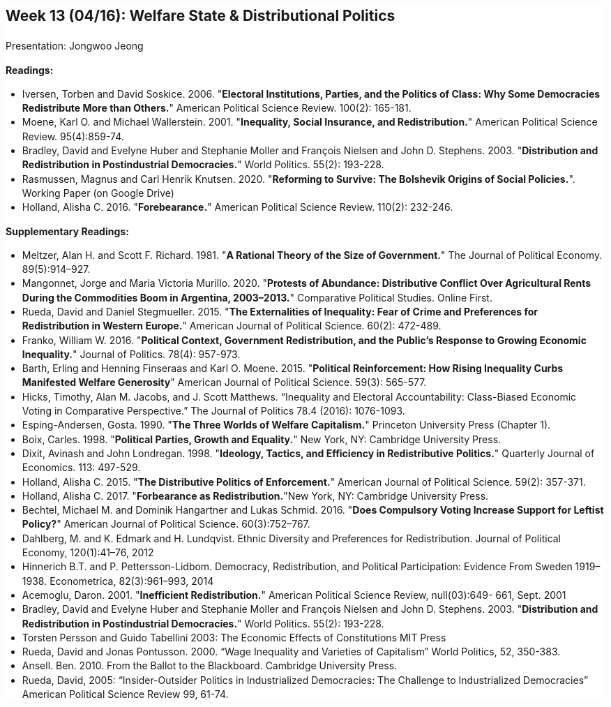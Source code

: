 
## Week 13 (04/16):  Welfare State & Distributional Politics

Presentation: Jongwoo Jeong

__Readings:__

- Iversen, Torben and David Soskice. 2006. "__Electoral Institutions, Parties, and the Politics of Class: Why Some Democracies Redistribute More than Others.__" American Political Science Review. 100(2):  165-181.
- Moene, Karl O. and Michael Wallerstein. 2001. "__Inequality, Social Insurance, and Redistribution.__" American Political Science Review. 95(4):859-74.
- Bradley, David and Evelyne Huber and Stephanie Moller and François Nielsen and John D. Stephens. 2003. "__Distribution and Redistribution in Postindustrial Democracies.__" World Politics. 55(2): 193-228. 
- Rasmussen, Magnus and Carl Henrik Knutsen. 2020. "__Reforming to Survive: The Bolshevik Origins of Social Policies.__". Working Paper (on Google Drive)
- Holland, Alisha C. 2016. "__Forebearance.__" American Political Science Review. 110(2): 232-246.

__Supplementary Readings:__ 
- Meltzer, Alan H. and Scott F. Richard. 1981. "__A Rational Theory of the Size of Government.__" The Journal of Political Economy. 89(5):914–927.
- Mangonnet, Jorge and Maria Victoria Murillo. 2020. "__Protests of Abundance: Distributive Conflict Over Agricultural Rents During the Commodities Boom in Argentina, 2003–2013.__" Comparative Political Studies. Online First. 
- Rueda, David and Daniel Stegmueller. 2015. "__The Externalities of Inequality: Fear of Crime and Preferences for Redistribution in Western Europe.__" American Journal of Political Science. 60(2): 472-489.
- Franko, William W. 2016. "__Political Context, Government Redistribution, and the Public’s Response to Growing Economic Inequality.__" Journal of Politics. 78(4): 957-973.
- Barth, Erling and Henning Finseraas and Karl O. Moene. 2015. "__Political Reinforcement: How Rising Inequality Curbs Manifested Welfare Generosity__" American Journal of Political Science. 59(3): 565-577.
- Hicks, Timothy, Alan M. Jacobs, and J. Scott Matthews. “Inequality and Electoral Accountability: Class-Biased Economic Voting in Comparative Perspective.” The Journal of Politics 78.4 (2016): 1076-1093.
- Esping-Andersen,  Gosta. 1990. "__The Three Worlds of Welfare Capitalism.__" Princeton University Press (Chapter 1).
- Boix, Carles. 1998. "__Political Parties, Growth and Equality.__" New York, NY: Cambridge University Press.
- Dixit, Avinash and John Londregan. 1998. "__Ideology, Tactics, and Efficiency in Redistributive Politics.__" Quarterly Journal of Economics. 113: 497-529.
- Holland, Alisha C. 2015. "__The Distributive Politics of Enforcement.__" American Journal of Political Science. 59(2): 357-371.
- Holland, Alisha C. 2017. "__Forbearance as Redistribution.__"New York, NY: Cambridge University Press.
- Bechtel, Michael M. and Dominik Hangartner and Lukas Schmid. 2016. "__Does Compulsory Voting Increase Support for Leftist Policy?__" American Journal of Political Science. 60(3):752–767.
- Dahlberg, M. and K. Edmark and H. Lundqvist. Ethnic Diversity and Preferences for Redistribution. Journal of Political Economy, 120(1):41–76, 2012
- Hinnerich B.T. and P. Pettersson-Lidbom. Democracy, Redistribution, and Political Participation: Evidence From Sweden 1919–1938. Econometrica, 82(3):961–993, 2014
- Acemoglu, Daron. 2001. "__Inefficient Redistribution.__" American Political Science Review, null(03):649- 661, Sept. 2001
- Bradley, David and Evelyne Huber and Stephanie Moller and François Nielsen and John D. Stephens. 2003. "__Distribution and Redistribution in Postindustrial Democracies.__" World Politics. 55(2): 193-228. 
- Torsten Persson and Guido Tabellini 2003: The Economic Effects of Constitutions MIT Press
- Rueda, David and Jonas Pontusson. 2000. “Wage Inequality and Varieties of Capitalism” World Politics, 52, 350-383.
- Ansell. Ben. 2010. From the Ballot to the Blackboard. Cambridge University Press.
- Rueda, David, 2005: “Insider-Outsider Politics in Industrialized Democracies: The Challenge to Industrialized Democracies” American Political Science Review 99, 61-74.